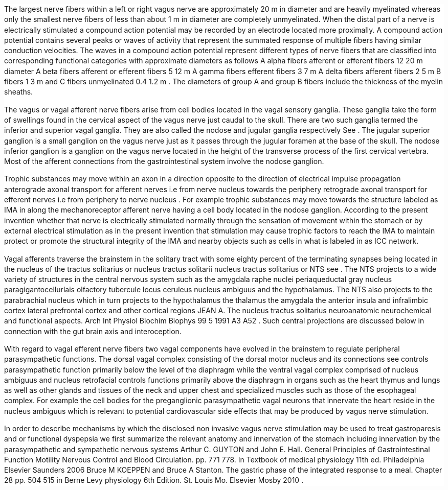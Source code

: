 The largest nerve fibers within a left or right vagus nerve are approximately 20 m in diameter and are heavily myelinated whereas only the smallest nerve fibers of less than about 1 m in diameter are completely unmyelinated. When the distal part of a nerve is electrically stimulated a compound action potential may be recorded by an electrode located more proximally. A compound action potential contains several peaks or waves of activity that represent the summated response of multiple fibers having similar conduction velocities. The waves in a compound action potential represent different types of nerve fibers that are classified into corresponding functional categories with approximate diameters as follows A alpha fibers afferent or efferent fibers 12 20 m diameter A beta fibers afferent or efferent fibers 5 12 m A gamma fibers efferent fibers 3 7 m A delta fibers afferent fibers 2 5 m B fibers 1 3 m and C fibers unmyelinated 0.4 1.2 m . The diameters of group A and group B fibers include the thickness of the myelin sheaths.

The vagus or vagal afferent nerve fibers arise from cell bodies located in the vagal sensory ganglia. These ganglia take the form of swellings found in the cervical aspect of the vagus nerve just caudal to the skull. There are two such ganglia termed the inferior and superior vagal ganglia. They are also called the nodose and jugular ganglia respectively See . The jugular superior ganglion is a small ganglion on the vagus nerve just as it passes through the jugular foramen at the base of the skull. The nodose inferior ganglion is a ganglion on the vagus nerve located in the height of the transverse process of the first cervical vertebra. Most of the afferent connections from the gastrointestinal system involve the nodose ganglion.

Trophic substances may move within an axon in a direction opposite to the direction of electrical impulse propagation anterograde axonal transport for afferent nerves i.e from nerve nucleus towards the periphery retrograde axonal transport for efferent nerves i.e from periphery to nerve nucleus . For example trophic substances may move towards the structure labeled as IMA in along the mechanoreceptor afferent nerve having a cell body located in the nodose ganglion. According to the present invention whether that nerve is electrically stimulated normally through the sensation of movement within the stomach or by external electrical stimulation as in the present invention that stimulation may cause trophic factors to reach the IMA to maintain protect or promote the structural integrity of the IMA and nearby objects such as cells in what is labeled in as ICC network. 

Vagal afferents traverse the brainstem in the solitary tract with some eighty percent of the terminating synapses being located in the nucleus of the tractus solitarius or nucleus tractus solitarii nucleus tractus solitarius or NTS see . The NTS projects to a wide variety of structures in the central nervous system such as the amygdala raphe nuclei periaqueductal gray nucleus paragigantocellurlais olfactory tubercule locus ceruleus nucleus ambiguus and the hypothalamus. The NTS also projects to the parabrachial nucleus which in turn projects to the hypothalamus the thalamus the amygdala the anterior insula and infralimbic cortex lateral prefrontal cortex and other cortical regions JEAN A. The nucleus tractus solitarius neuroanatomic neurochemical and functional aspects. Arch Int Physiol Biochim Biophys 99 5 1991 A3 A52 . Such central projections are discussed below in connection with the gut brain axis and interoception.

With regard to vagal efferent nerve fibers two vagal components have evolved in the brainstem to regulate peripheral parasympathetic functions. The dorsal vagal complex consisting of the dorsal motor nucleus and its connections see controls parasympathetic function primarily below the level of the diaphragm while the ventral vagal complex comprised of nucleus ambiguus and nucleus retrofacial controls functions primarily above the diaphragm in organs such as the heart thymus and lungs as well as other glands and tissues of the neck and upper chest and specialized muscles such as those of the esophageal complex. For example the cell bodies for the preganglionic parasympathetic vagal neurons that innervate the heart reside in the nucleus ambiguus which is relevant to potential cardiovascular side effects that may be produced by vagus nerve stimulation.

In order to describe mechanisms by which the disclosed non invasive vagus nerve stimulation may be used to treat gastroparesis and or functional dyspepsia we first summarize the relevant anatomy and innervation of the stomach including innervation by the parasympathetic and sympathetic nervous systems Arthur C. GUYTON and John E. Hall. General Principles of Gastrointestinal Function Motility Nervous Control and Blood Circulation. pp. 771 778. In Textbook of medical physiology 11th ed. Philadelphia Elsevier Saunders 2006 Bruce M KOEPPEN and Bruce A Stanton. The gastric phase of the integrated response to a meal. Chapter 28 pp. 504 515 in Berne Levy physiology 6th Edition. St. Louis Mo. Elsevier Mosby 2010 .
